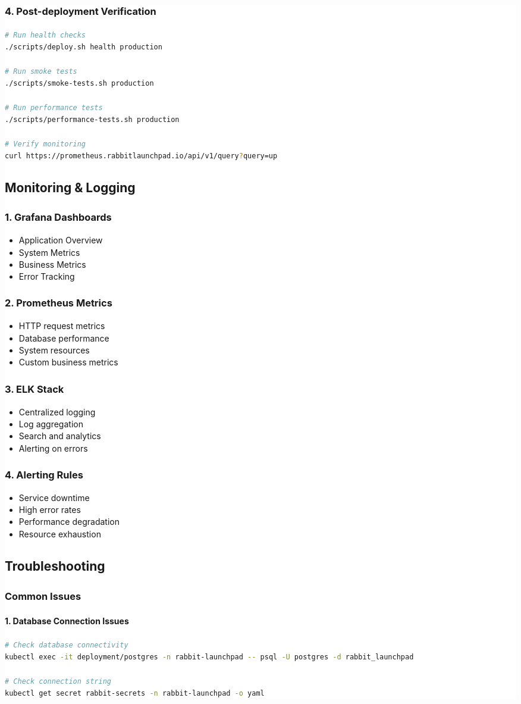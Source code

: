 ### 4. Post-deployment Verification
```bash
# Run health checks
./scripts/deploy.sh health production

# Run smoke tests
./scripts/smoke-tests.sh production

# Run performance tests
./scripts/performance-tests.sh production

# Verify monitoring
curl https://prometheus.rabbitlaunchpad.io/api/v1/query?query=up
```

## Monitoring & Logging

### 1. Grafana Dashboards
- Application Overview
- System Metrics
- Business Metrics
- Error Tracking

### 2. Prometheus Metrics
- HTTP request metrics
- Database performance
- System resources
- Custom business metrics

### 3. ELK Stack
- Centralized logging
- Log aggregation
- Search and analytics
- Alerting on errors

### 4. Alerting Rules
- Service downtime
- High error rates
- Performance degradation
- Resource exhaustion

## Troubleshooting

### Common Issues

#### 1. Database Connection Issues
```bash
# Check database connectivity
kubectl exec -it deployment/postgres -n rabbit-launchpad -- psql -U postgres -d rabbit_launchpad

# Check connection string
kubectl get secret rabbit-secrets -n rabbit-launchpad -o yaml
```
